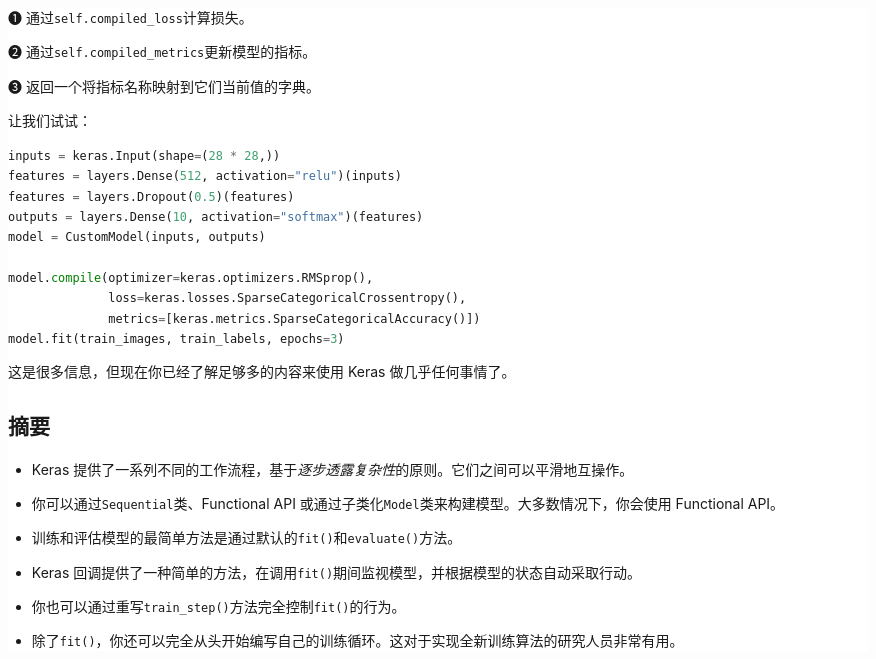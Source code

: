 ❶ 通过`self.compiled_loss`计算损失。

❷ 通过`self.compiled_metrics`更新模型的指标。

❸ 返回一个将指标名称映射到它们当前值的字典。

让我们试试：

```py
inputs = keras.Input(shape=(28 * 28,))
features = layers.Dense(512, activation="relu")(inputs)
features = layers.Dropout(0.5)(features)
outputs = layers.Dense(10, activation="softmax")(features)
model = CustomModel(inputs, outputs)

model.compile(optimizer=keras.optimizers.RMSprop(),
              loss=keras.losses.SparseCategoricalCrossentropy(),
              metrics=[keras.metrics.SparseCategoricalAccuracy()])
model.fit(train_images, train_labels, epochs=3)
```

这是很多信息，但现在你已经了解足够多的内容来使用 Keras 做几乎任何事情了。

## 摘要

+   Keras 提供了一系列不同的工作流程，基于*逐步透露复杂性*的原则。它们之间可以平滑地互操作。

+   你可以通过`Sequential`类、Functional API 或通过子类化`Model`类来构建模型。大多数情况下，你会使用 Functional API。

+   训练和评估模型的最简单方法是通过默认的`fit()`和`evaluate()`方法。

+   Keras 回调提供了一种简单的方法，在调用`fit()`期间监视模型，并根据模型的状态自动采取行动。

+   你也可以通过重写`train_step()`方法完全控制`fit()`的行为。

+   除了`fit()`，你还可以完全从头开始编写自己的训练循环。这对于实现全新训练算法的研究人员非常有用。
